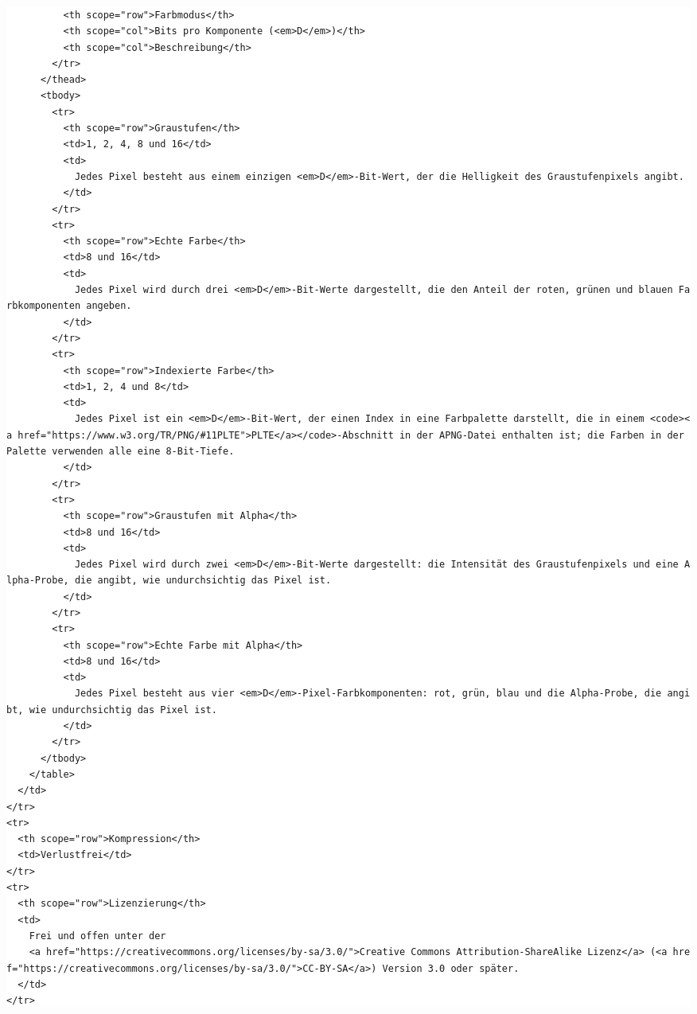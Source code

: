               <th scope="row">Farbmodus</th>
              <th scope="col">Bits pro Komponente (<em>D</em>)</th>
              <th scope="col">Beschreibung</th>
            </tr>
          </thead>
          <tbody>
            <tr>
              <th scope="row">Graustufen</th>
              <td>1, 2, 4, 8 und 16</td>
              <td>
                Jedes Pixel besteht aus einem einzigen <em>D</em>-Bit-Wert, der die Helligkeit des Graustufenpixels angibt.
              </td>
            </tr>
            <tr>
              <th scope="row">Echte Farbe</th>
              <td>8 und 16</td>
              <td>
                Jedes Pixel wird durch drei <em>D</em>-Bit-Werte dargestellt, die den Anteil der roten, grünen und blauen Farbkomponenten angeben.
              </td>
            </tr>
            <tr>
              <th scope="row">Indexierte Farbe</th>
              <td>1, 2, 4 und 8</td>
              <td>
                Jedes Pixel ist ein <em>D</em>-Bit-Wert, der einen Index in eine Farbpalette darstellt, die in einem <code><a href="https://www.w3.org/TR/PNG/#11PLTE">PLTE</a></code>-Abschnitt in der APNG-Datei enthalten ist; die Farben in der Palette verwenden alle eine 8-Bit-Tiefe.
              </td>
            </tr>
            <tr>
              <th scope="row">Graustufen mit Alpha</th>
              <td>8 und 16</td>
              <td>
                Jedes Pixel wird durch zwei <em>D</em>-Bit-Werte dargestellt: die Intensität des Graustufenpixels und eine Alpha-Probe, die angibt, wie undurchsichtig das Pixel ist.
              </td>
            </tr>
            <tr>
              <th scope="row">Echte Farbe mit Alpha</th>
              <td>8 und 16</td>
              <td>
                Jedes Pixel besteht aus vier <em>D</em>-Pixel-Farbkomponenten: rot, grün, blau und die Alpha-Probe, die angibt, wie undurchsichtig das Pixel ist.
              </td>
            </tr>
          </tbody>
        </table>
      </td>
    </tr>
    <tr>
      <th scope="row">Kompression</th>
      <td>Verlustfrei</td>
    </tr>
    <tr>
      <th scope="row">Lizenzierung</th>
      <td>
        Frei und offen unter der
        <a href="https://creativecommons.org/licenses/by-sa/3.0/">Creative Commons Attribution-ShareAlike Lizenz</a> (<a href="https://creativecommons.org/licenses/by-sa/3.0/">CC-BY-SA</a>) Version 3.0 oder später.
      </td>
    </tr>